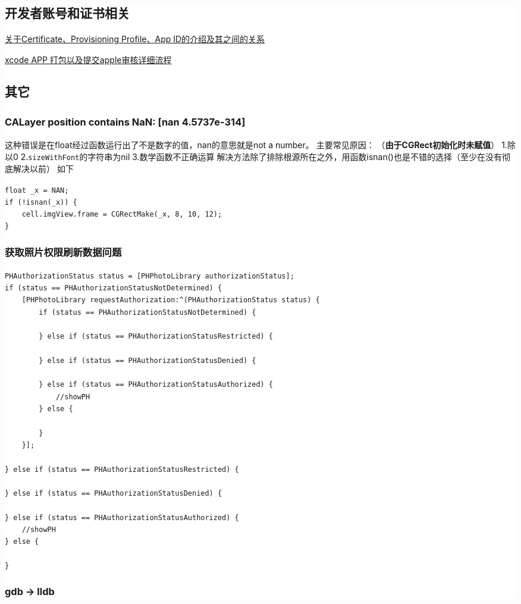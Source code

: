 
## 开发者账号和证书相关

[关于Certificate、Provisioning Profile、App ID的介绍及其之间的关系](http://blog.csdn.net/joosonmao/article/details/21172835)

[xcode APP 打包以及提交apple审核详细流程](http://blog.csdn.net/mad1989/article/details/8167529)


## 其它

### CALayer position contains NaN: [nan 4.5737e-314]

这种错误是在float经过函数运行出了不是数字的值，nan的意思就是not a number。
主要常见原因：  （**由于CGRect初始化时未赋值**）
1.除以0
2.`sizeWithFont`的字符串为nil
3.数学函数不正确运算
解决方法除了排除根源所在之外，用函数isnan()也是不错的选择（至少在没有彻底解决以前）
如下

    float _x = NAN;
    if (!isnan(_x)) {
        cell.imgView.frame = CGRectMake(_x, 8, 10, 12);
    }


### 获取照片权限刷新数据问题

    PHAuthorizationStatus status = [PHPhotoLibrary authorizationStatus];
    if (status == PHAuthorizationStatusNotDetermined) {
        [PHPhotoLibrary requestAuthorization:^(PHAuthorizationStatus status) {
            if (status == PHAuthorizationStatusNotDetermined) {
                
            } else if (status == PHAuthorizationStatusRestricted) {
                
            } else if (status == PHAuthorizationStatusDenied) {
                
            } else if (status == PHAuthorizationStatusAuthorized) {
                //showPH
            } else {
                
            }
        }];
        
    } else if (status == PHAuthorizationStatusRestricted) {
        
    } else if (status == PHAuthorizationStatusDenied) {
        
    } else if (status == PHAuthorizationStatusAuthorized) {
        //showPH
    } else {
        
    }

### gdb -> lldb
